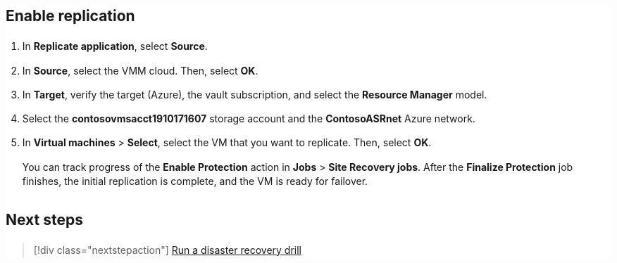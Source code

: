 ## Enable replication

1. In **Replicate application**, select **Source**.
2. In **Source**, select the VMM cloud. Then, select **OK**.
3. In **Target**, verify the target (Azure), the vault subscription, and select the **Resource Manager** model.
4. Select the **contosovmsacct1910171607** storage account and the **ContosoASRnet** Azure network.
5. In **Virtual machines** > **Select**, select the VM that you want to replicate. Then, select **OK**.

   You can track progress of the **Enable Protection** action in **Jobs** > **Site Recovery jobs**. After the **Finalize Protection** job finishes, the initial replication is complete, and the VM is ready for failover.

## Next steps
> [!div class="nextstepaction"]
> [Run a disaster recovery drill](tutorial-dr-drill-azure.md)
